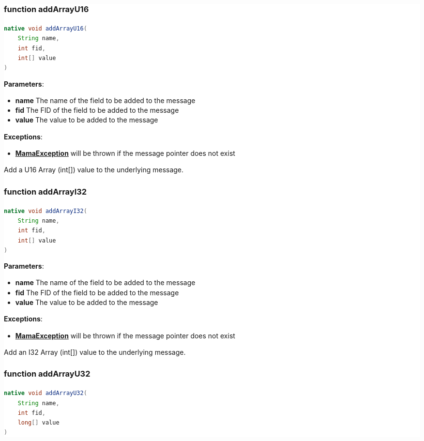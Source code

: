 
### function addArrayU16

```java
native void addArrayU16(
    String name,
    int fid,
    int[] value
)
```


**Parameters**: 

  * **name** The name of the field to be added to the message 
  * **fid** The FID of the field to be added to the message 
  * **value** The value to be added to the message


**Exceptions**: 

  * **[MamaException](classcom_1_1wombat_1_1mama_1_1MamaException.html)** will be thrown if the message pointer does not exist 


Add a U16 Array (int[]) value to the underlying message.


### function addArrayI32

```java
native void addArrayI32(
    String name,
    int fid,
    int[] value
)
```


**Parameters**: 

  * **name** The name of the field to be added to the message 
  * **fid** The FID of the field to be added to the message 
  * **value** The value to be added to the message


**Exceptions**: 

  * **[MamaException](classcom_1_1wombat_1_1mama_1_1MamaException.html)** will be thrown if the message pointer does not exist 


Add an I32 Array (int[]) value to the underlying message.


### function addArrayU32

```java
native void addArrayU32(
    String name,
    int fid,
    long[] value
)
```
